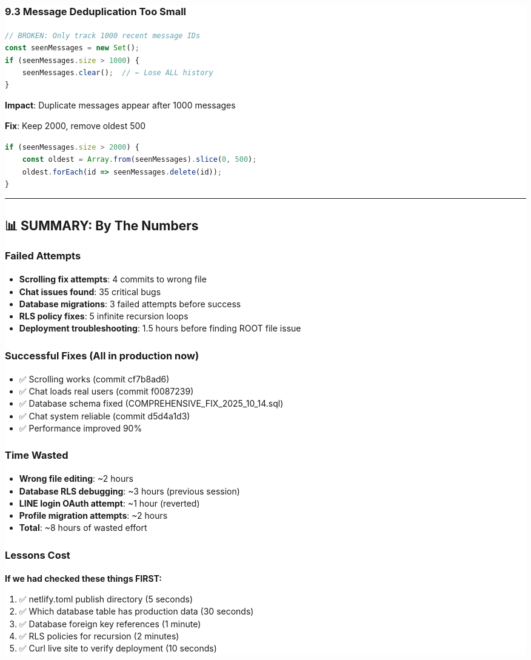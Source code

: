 ### 9.3 Message Deduplication Too Small
```javascript
// BROKEN: Only track 1000 recent message IDs
const seenMessages = new Set();
if (seenMessages.size > 1000) {
    seenMessages.clear();  // ← Lose ALL history
}
```
**Impact**: Duplicate messages appear after 1000 messages

**Fix**: Keep 2000, remove oldest 500
```javascript
if (seenMessages.size > 2000) {
    const oldest = Array.from(seenMessages).slice(0, 500);
    oldest.forEach(id => seenMessages.delete(id));
}
```

---

## 📊 SUMMARY: By The Numbers

### Failed Attempts
- **Scrolling fix attempts**: 4 commits to wrong file
- **Chat issues found**: 35 critical bugs
- **Database migrations**: 3 failed attempts before success
- **RLS policy fixes**: 5 infinite recursion loops
- **Deployment troubleshooting**: 1.5 hours before finding ROOT file issue

### Successful Fixes (All in production now)
- ✅ Scrolling works (commit cf7b8ad6)
- ✅ Chat loads real users (commit f0087239)
- ✅ Database schema fixed (COMPREHENSIVE_FIX_2025_10_14.sql)
- ✅ Chat system reliable (commit d5d4a1d3)
- ✅ Performance improved 90%

### Time Wasted
- **Wrong file editing**: ~2 hours
- **Database RLS debugging**: ~3 hours (previous session)
- **LINE login OAuth attempt**: ~1 hour (reverted)
- **Profile migration attempts**: ~2 hours
- **Total**: ~8 hours of wasted effort

### Lessons Cost
**If we had checked these things FIRST:**
1. ✅ netlify.toml publish directory (5 seconds)
2. ✅ Which database table has production data (30 seconds)
3. ✅ Database foreign key references (1 minute)
4. ✅ RLS policies for recursion (2 minutes)
5. ✅ Curl live site to verify deployment (10 seconds)
